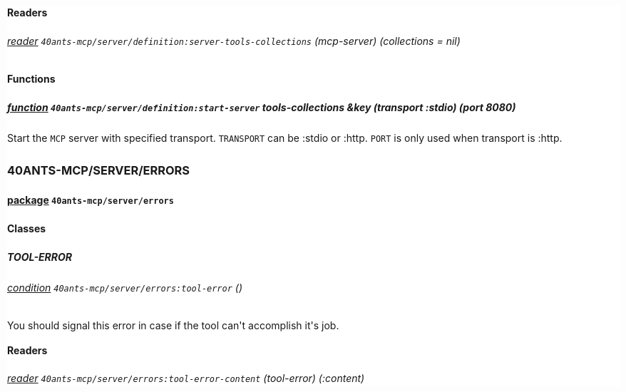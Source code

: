 **Readers**

<a id="x-2840ANTS-MCP-2FSERVER-2FDEFINITION-3ASERVER-TOOLS-COLLECTIONS-20-2840ANTS-DOC-2FLOCATIVES-3AREADER-2040ANTS-MCP-2FSERVER-2FDEFINITION-3AMCP-SERVER-29-29"></a>

###### [reader](1c7b) `40ants-mcp/server/definition:server-tools-collections` (mcp-server) (collections = nil)

<a id="x-2840ANTS-MCP-DOCS-2FINDEX-3A-3A-7C-4040ANTS-MCP-2FSERVER-2FDEFINITION-3FFunctions-SECTION-7C-2040ANTS-DOC-2FLOCATIVES-3ASECTION-29"></a>

#### Functions

<a id="x-2840ANTS-MCP-2FSERVER-2FDEFINITION-3ASTART-SERVER-20FUNCTION-29"></a>

##### [function](3fe9) `40ants-mcp/server/definition:start-server` tools-collections &key (transport :stdio) (port 8080)

Start the `MCP` server with specified transport.
`TRANSPORT` can be :stdio or :http.
`PORT` is only used when transport is :http.

<a id="x-2840ANTS-MCP-DOCS-2FINDEX-3A-3A-4040ANTS-MCP-2FSERVER-2FERRORS-3FPACKAGE-2040ANTS-DOC-2FLOCATIVES-3ASECTION-29"></a>

### 40ANTS-MCP/SERVER/ERRORS

<a id="x-28-23A-28-2824-29-20BASE-CHAR-20-2E-20-2240ANTS-MCP-2FSERVER-2FERRORS-22-29-20PACKAGE-29"></a>

#### [package](8107) `40ants-mcp/server/errors`

<a id="x-2840ANTS-MCP-DOCS-2FINDEX-3A-3A-7C-4040ANTS-MCP-2FSERVER-2FERRORS-3FClasses-SECTION-7C-2040ANTS-DOC-2FLOCATIVES-3ASECTION-29"></a>

#### Classes

<a id="x-2840ANTS-MCP-DOCS-2FINDEX-3A-3A-4040ANTS-MCP-2FSERVER-2FERRORS-24TOOL-ERROR-3FCLASS-2040ANTS-DOC-2FLOCATIVES-3ASECTION-29"></a>

##### TOOL-ERROR

<a id="x-2840ANTS-MCP-2FSERVER-2FERRORS-3ATOOL-ERROR-20CONDITION-29"></a>

###### [condition](0fe0) `40ants-mcp/server/errors:tool-error` ()

You should signal this error in case if the tool can't accomplish it's job.

**Readers**

<a id="x-2840ANTS-MCP-2FSERVER-2FERRORS-3ATOOL-ERROR-CONTENT-20-2840ANTS-DOC-2FLOCATIVES-3AREADER-2040ANTS-MCP-2FSERVER-2FERRORS-3ATOOL-ERROR-29-29"></a>

###### [reader](0fe0) `40ants-mcp/server/errors:tool-error-content` (tool-error) (:content)
